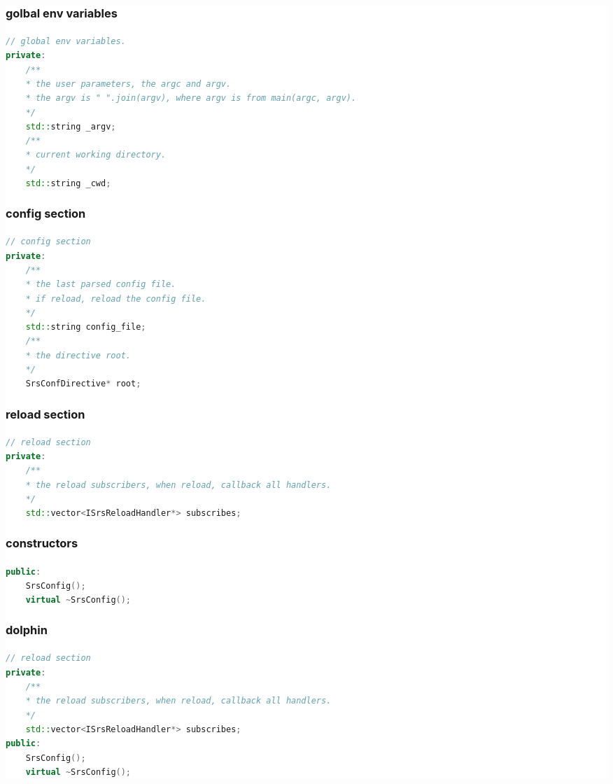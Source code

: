 ### golbal env variables
```cpp
// global env variables.
private:
    /**
    * the user parameters, the argc and argv.
    * the argv is " ".join(argv), where argv is from main(argc, argv).
    */
    std::string _argv;
    /**
    * current working directory.
    */
    std::string _cwd;
```

### config section
```cpp
// config section
private:
    /**
    * the last parsed config file.
    * if reload, reload the config file.
    */
    std::string config_file;
    /**
    * the directive root.
    */
    SrsConfDirective* root;
```

### reload section
```cpp
// reload section
private:
    /**
    * the reload subscribers, when reload, callback all handlers.
    */
    std::vector<ISrsReloadHandler*> subscribes;
```
### constructors
```cpp
public:
    SrsConfig();
    virtual ~SrsConfig();
```

### dolphin
```cpp
// reload section
private:
    /**
    * the reload subscribers, when reload, callback all handlers.
    */
    std::vector<ISrsReloadHandler*> subscribes;
public:
    SrsConfig();
    virtual ~SrsConfig();
```
